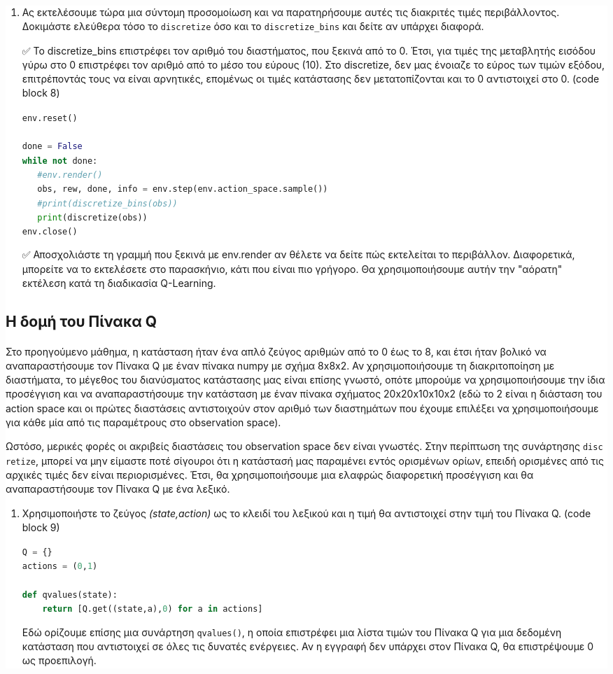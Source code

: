 1. Ας εκτελέσουμε τώρα μια σύντομη προσομοίωση και να παρατηρήσουμε αυτές τις διακριτές τιμές περιβάλλοντος. Δοκιμάστε ελεύθερα τόσο το `discretize` όσο και το `discretize_bins` και δείτε αν υπάρχει διαφορά.

    ✅ Το discretize_bins επιστρέφει τον αριθμό του διαστήματος, που ξεκινά από το 0. Έτσι, για τιμές της μεταβλητής εισόδου γύρω στο 0 επιστρέφει τον αριθμό από το μέσο του εύρους (10). Στο discretize, δεν μας ένοιαζε το εύρος των τιμών εξόδου, επιτρέποντάς τους να είναι αρνητικές, επομένως οι τιμές κατάστασης δεν μετατοπίζονται και το 0 αντιστοιχεί στο 0. (code block 8)

    ```python
    env.reset()
    
    done = False
    while not done:
       #env.render()
       obs, rew, done, info = env.step(env.action_space.sample())
       #print(discretize_bins(obs))
       print(discretize(obs))
    env.close()
    ```

    ✅ Αποσχολιάστε τη γραμμή που ξεκινά με env.render αν θέλετε να δείτε πώς εκτελείται το περιβάλλον. Διαφορετικά, μπορείτε να το εκτελέσετε στο παρασκήνιο, κάτι που είναι πιο γρήγορο. Θα χρησιμοποιήσουμε αυτήν την "αόρατη" εκτέλεση κατά τη διαδικασία Q-Learning.

## Η δομή του Πίνακα Q

Στο προηγούμενο μάθημα, η κατάσταση ήταν ένα απλό ζεύγος αριθμών από το 0 έως το 8, και έτσι ήταν βολικό να αναπαραστήσουμε τον Πίνακα Q με έναν πίνακα numpy με σχήμα 8x8x2. Αν χρησιμοποιήσουμε τη διακριτοποίηση με διαστήματα, το μέγεθος του διανύσματος κατάστασης μας είναι επίσης γνωστό, οπότε μπορούμε να χρησιμοποιήσουμε την ίδια προσέγγιση και να αναπαραστήσουμε την κατάσταση με έναν πίνακα σχήματος 20x20x10x10x2 (εδώ το 2 είναι η διάσταση του action space και οι πρώτες διαστάσεις αντιστοιχούν στον αριθμό των διαστημάτων που έχουμε επιλέξει να χρησιμοποιήσουμε για κάθε μία από τις παραμέτρους στο observation space).

Ωστόσο, μερικές φορές οι ακριβείς διαστάσεις του observation space δεν είναι γνωστές. Στην περίπτωση της συνάρτησης `discretize`, μπορεί να μην είμαστε ποτέ σίγουροι ότι η κατάστασή μας παραμένει εντός ορισμένων ορίων, επειδή ορισμένες από τις αρχικές τιμές δεν είναι περιορισμένες. Έτσι, θα χρησιμοποιήσουμε μια ελαφρώς διαφορετική προσέγγιση και θα αναπαραστήσουμε τον Πίνακα Q με ένα λεξικό.

1. Χρησιμοποιήστε το ζεύγος *(state,action)* ως το κλειδί του λεξικού και η τιμή θα αντιστοιχεί στην τιμή του Πίνακα Q. (code block 9)

    ```python
    Q = {}
    actions = (0,1)
    
    def qvalues(state):
        return [Q.get((state,a),0) for a in actions]
    ```

    Εδώ ορίζουμε επίσης μια συνάρτηση `qvalues()`, η οποία επιστρέφει μια λίστα τιμών του Πίνακα Q για μια δεδομένη κατάσταση που αντιστοιχεί σε όλες τις δυνατές ενέργειες. Αν η εγγραφή δεν υπάρχει στον Πίνακα Q, θα επιστρέψουμε 0 ως προεπιλογή.
